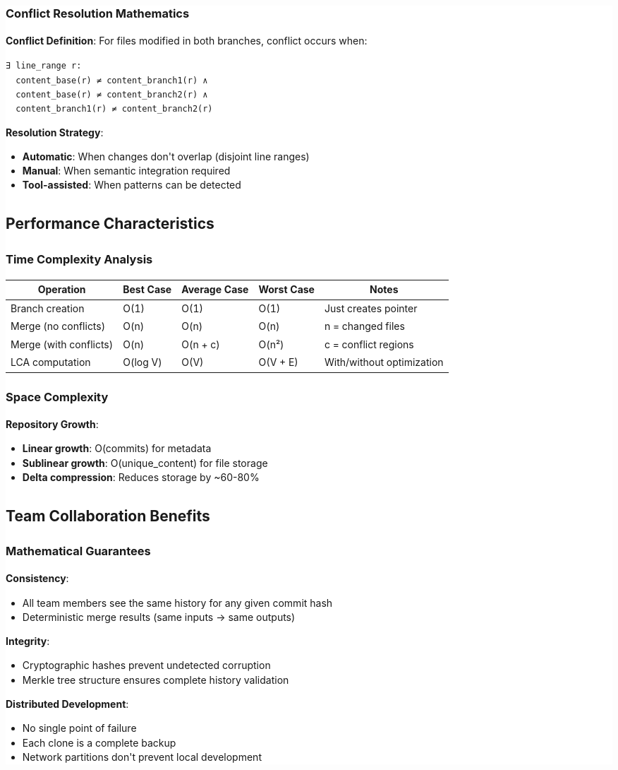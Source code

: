 ### Conflict Resolution Mathematics

**Conflict Definition**:
For files modified in both branches, conflict occurs when:
```
∃ line_range r: 
  content_base(r) ≠ content_branch1(r) ∧ 
  content_base(r) ≠ content_branch2(r) ∧ 
  content_branch1(r) ≠ content_branch2(r)
```

**Resolution Strategy**:
- **Automatic**: When changes don't overlap (disjoint line ranges)
- **Manual**: When semantic integration required
- **Tool-assisted**: When patterns can be detected

## Performance Characteristics

### Time Complexity Analysis

| Operation | Best Case | Average Case | Worst Case | Notes |
|-----------|-----------|--------------|------------|-------|
| Branch creation | O(1) | O(1) | O(1) | Just creates pointer |
| Merge (no conflicts) | O(n) | O(n) | O(n) | n = changed files |
| Merge (with conflicts) | O(n) | O(n + c) | O(n²) | c = conflict regions |
| LCA computation | O(log V) | O(V) | O(V + E) | With/without optimization |

### Space Complexity

**Repository Growth**:
- **Linear growth**: O(commits) for metadata
- **Sublinear growth**: O(unique_content) for file storage
- **Delta compression**: Reduces storage by ~60-80%

## Team Collaboration Benefits

### Mathematical Guarantees

**Consistency**: 
- All team members see the same history for any given commit hash
- Deterministic merge results (same inputs → same outputs)

**Integrity**:
- Cryptographic hashes prevent undetected corruption
- Merkle tree structure ensures complete history validation

**Distributed Development**:
- No single point of failure
- Each clone is a complete backup
- Network partitions don't prevent local development
